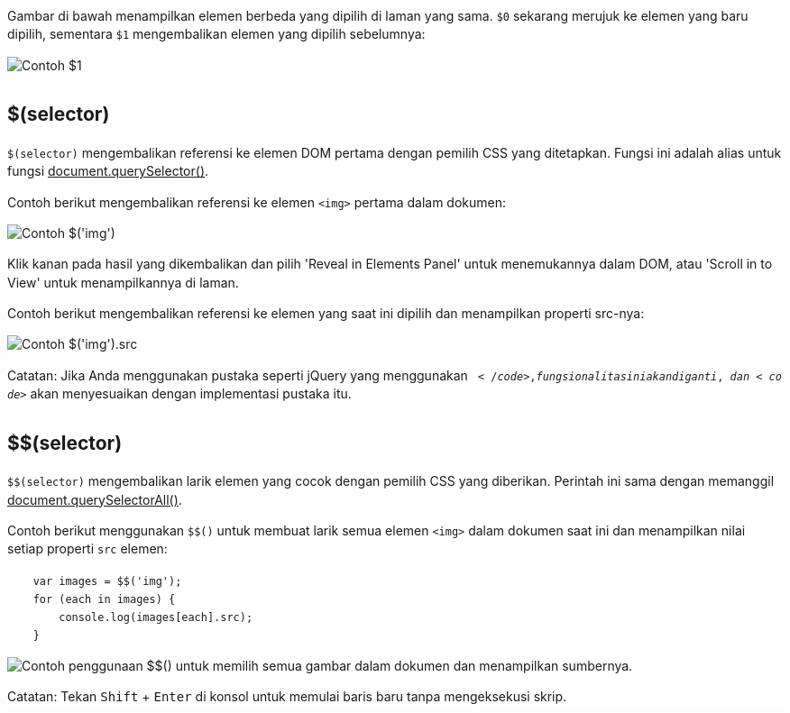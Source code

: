 Gambar di bawah menampilkan elemen berbeda yang dipilih di laman yang sama.
`$0` sekarang merujuk ke elemen yang baru dipilih,
sementara `$1` mengembalikan elemen yang dipilih sebelumnya:

![Contoh $1](images/element-1.png)

## $(selector)

`$(selector)`  mengembalikan referensi ke elemen DOM pertama
dengan pemilih CSS yang ditetapkan.
Fungsi ini adalah alias untuk fungsi
[document.querySelector()](https://docs.webplatform.org/wiki/css/selectors_api/querySelector).

Contoh berikut mengembalikan referensi
ke elemen `<img>` pertama dalam dokumen:

![Contoh $('img')](images/selector-img.png)

Klik kanan pada hasil yang dikembalikan dan
pilih 'Reveal in Elements Panel' untuk menemukannya dalam DOM,
atau 'Scroll in to View' untuk menampilkannya di laman.

Contoh berikut mengembalikan referensi ke elemen yang saat ini dipilih dan menampilkan properti src-nya:

![Contoh $('img').src](images/selector-img-src.png)

Catatan: Jika Anda menggunakan pustaka seperti jQuery yang menggunakan <code>$</code>, fungsionalitas ini akan diganti, dan <code>$</code> akan menyesuaikan dengan implementasi pustaka itu.

## $$(selector)

`$$(selector)` mengembalikan larik elemen
yang cocok dengan pemilih CSS yang diberikan.
Perintah ini sama dengan memanggil
[document.querySelectorAll()](https://docs.webplatform.org/wiki/css/selectors_api/querySelectorAll).

Contoh berikut menggunakan `$$()` untuk membuat larik
semua elemen `<img>` dalam dokumen saat ini dan
menampilkan nilai setiap properti `src` elemen:

		var images = $$('img');
		for (each in images) {
			console.log(images[each].src);
		}

![Contoh penggunaan $$() untuk memilih semua gambar dalam dokumen dan menampilkan sumbernya.](images/all-selector.png)

Catatan: Tekan <kbd class='kbd'>Shift</kbd> + <kbd class='kbd'>Enter</kbd> di konsol untuk memulai baris baru tanpa mengeksekusi skrip.
